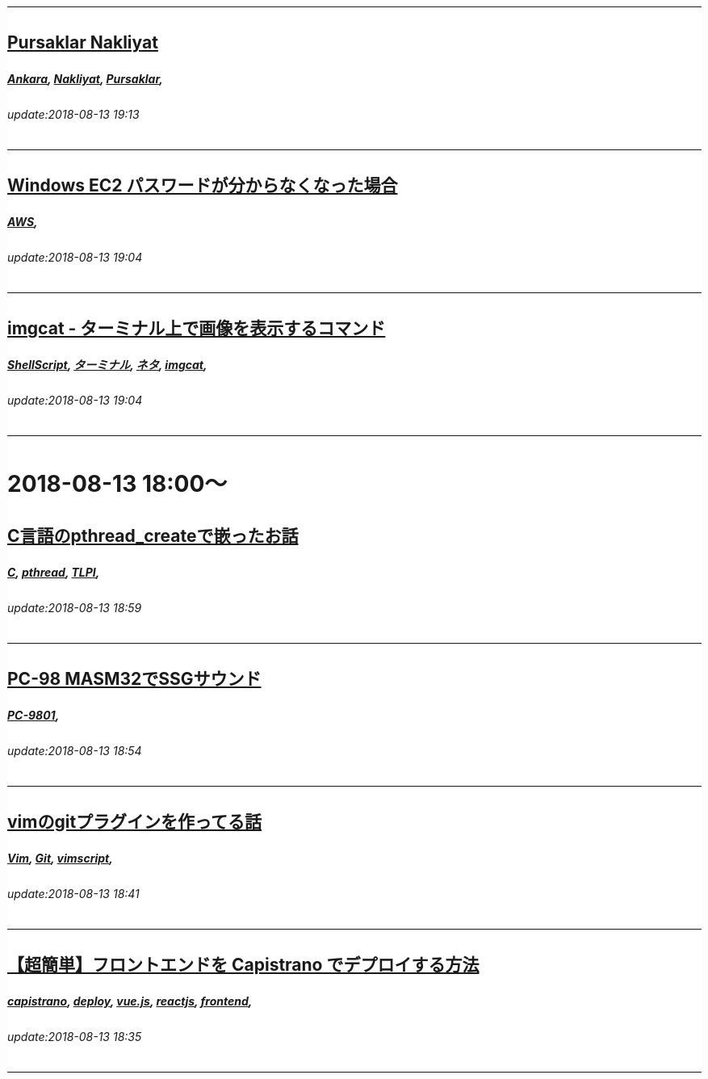 
---
## [Pursaklar Nakliyat](https://qiita.com/kazmkarabekir06/items/0bcb1a29a7b2d2d83d70)
##### [Ankara](https://qiita.com/tags/Ankara), [Nakliyat](https://qiita.com/tags/Nakliyat), [Pursaklar](https://qiita.com/tags/Pursaklar), 
###### update:2018-08-13 19:13
---
## [Windows EC2 パスワードが分からなくなった場合](https://qiita.com/dondonito/items/0a52655efaa5adf176d2)
##### [AWS](https://qiita.com/tags/AWS), 
###### update:2018-08-13 19:04
---
## [imgcat - ターミナル上で画像を表示するコマンド](https://qiita.com/Sh1ma/items/093725d75f889bf3ec20)
##### [ShellScript](https://qiita.com/tags/ShellScript), [ターミナル](https://qiita.com/tags/ターミナル), [ネタ](https://qiita.com/tags/ネタ), [imgcat](https://qiita.com/tags/imgcat), 
###### update:2018-08-13 19:04
---




# 2018-08-13 18:00～
## [C言語のpthread_createで嵌ったお話](https://qiita.com/knknkn1162/items/9e8a491c041ca3454c26)
##### [C](https://qiita.com/tags/C), [pthread](https://qiita.com/tags/pthread), [TLPI](https://qiita.com/tags/TLPI), 
###### update:2018-08-13 18:59
---
## [PC-98 MASM32でSSGサウンド](https://qiita.com/Stosstruppe/items/917994c40c42c5d67d9b)
##### [PC-9801](https://qiita.com/tags/PC-9801), 
###### update:2018-08-13 18:54
---
## [vimのgitプラグインを作ってる話  ](https://qiita.com/723ch/items/2f773cc11a36217cff9a)
##### [Vim](https://qiita.com/tags/Vim), [Git](https://qiita.com/tags/Git), [vimscript](https://qiita.com/tags/vimscript), 
###### update:2018-08-13 18:41
---
## [【超簡単】フロントエンドを Capistrano でデプロイする方法](https://qiita.com/akicho8/items/ef735d69055a41218a41)
##### [capistrano](https://qiita.com/tags/capistrano), [deploy](https://qiita.com/tags/deploy), [vue.js](https://qiita.com/tags/vue.js), [reactjs](https://qiita.com/tags/reactjs), [frontend](https://qiita.com/tags/frontend), 
###### update:2018-08-13 18:35
---